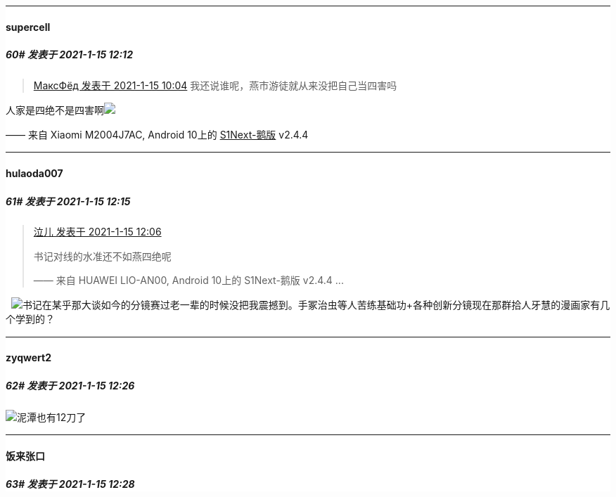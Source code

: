 




*****

####  supercell  
##### 60#       发表于 2021-1-15 12:12



<blockquote><a href="httphttps://bbs.saraba1st.com/2b/forum.php?mod=redirect&amp;goto=findpost&amp;pid=50040514&amp;ptid=1982911" target="_blank">МаксФёд 发表于 2021-1-15 10:04</a>
我还说谁呢，燕市游徒就从来没把自己当四害吗</blockquote>
人家是四绝不是四害啊<img src="https://static.saraba1st.com/image/smiley/face2017/068.png" referrerpolicy="no-referrer">

—— 来自 Xiaomi M2004J7AC, Android 10上的 [S1Next-鹅版](https://github.com/ykrank/S1-Next/releases) v2.4.4







*****

####  hulaoda007  
##### 61#       发表于 2021-1-15 12:15



<blockquote><a href="httphttps://bbs.saraba1st.com/2b/forum.php?mod=redirect&amp;goto=findpost&amp;pid=50042012&amp;ptid=1982911" target="_blank">泣儿 发表于 2021-1-15 12:06</a>

书记对线的水准还不如燕四绝呢


—— 来自 HUAWEI LIO-AN00, Android 10上的 S1Next-鹅版 v2.4.4 ...</blockquote>
  <img src="https://static.saraba1st.com/image/smiley/face2017/002.png" referrerpolicy="no-referrer">书记在某乎那大谈如今的分镜赛过老一辈的时候没把我震撼到。手冢治虫等人苦练基础功+各种创新分镜现在那群拾人牙慧的漫画家有几个学到的？







*****

####  zyqwert2  
##### 62#       发表于 2021-1-15 12:26



<img src="https://static.saraba1st.com/image/smiley/face2017/067.png" referrerpolicy="no-referrer">泥潭也有12刀了







*****

####  饭来张口  
##### 63#       发表于 2021-1-15 12:28
